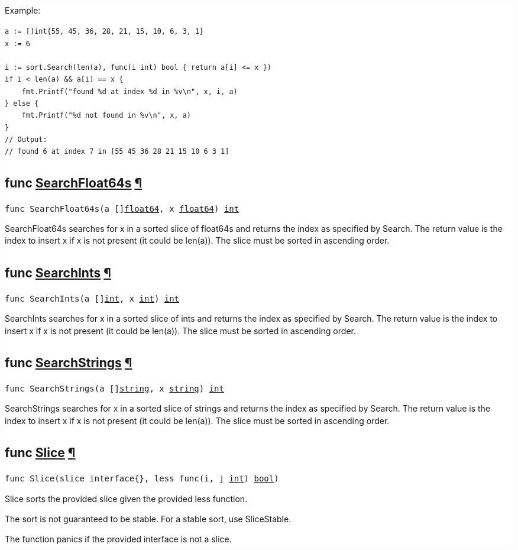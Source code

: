 
<a id="exampleSearch_descendingOrder"></a>
Example:

    a := []int{55, 45, 36, 28, 21, 15, 10, 6, 3, 1}
    x := 6

    i := sort.Search(len(a), func(i int) bool { return a[i] <= x })
    if i < len(a) && a[i] == x {
        fmt.Printf("found %d at index %d in %v\n", x, i, a)
    } else {
        fmt.Printf("%d not found in %v\n", x, a)
    }
    // Output:
    // found 6 at index 7 in [55 45 36 28 21 15 10 6 3 1]

<h2 id="SearchFloat64s">func <a href="//github.com/golang/go/blob/2ea7d3461bb41d0ae12b56ee52d43314bcdb97f9/src/sort/search.go#L82">SearchFloat64s</a>
    <a href="#SearchFloat64s">¶</a></h2>
<pre>func SearchFloat64s(a []<a href="/builtin/#float64">float64</a>, x <a href="/builtin/#float64">float64</a>) <a href="/builtin/#int">int</a></pre>

SearchFloat64s searches for x in a sorted slice of float64s and returns the
index as specified by Search. The return value is the index to insert x if x is
not present (it could be len(a)). The slice must be sorted in ascending order.

<h2 id="SearchInts">func <a href="//github.com/golang/go/blob/2ea7d3461bb41d0ae12b56ee52d43314bcdb97f9/src/sort/search.go#L73">SearchInts</a>
    <a href="#SearchInts">¶</a></h2>
<pre>func SearchInts(a []<a href="/builtin/#int">int</a>, x <a href="/builtin/#int">int</a>) <a href="/builtin/#int">int</a></pre>

SearchInts searches for x in a sorted slice of ints and returns the index as
specified by Search. The return value is the index to insert x if x is not
present (it could be len(a)). The slice must be sorted in ascending order.

<h2 id="SearchStrings">func <a href="//github.com/golang/go/blob/2ea7d3461bb41d0ae12b56ee52d43314bcdb97f9/src/sort/search.go#L91">SearchStrings</a>
    <a href="#SearchStrings">¶</a></h2>
<pre>func SearchStrings(a []<a href="/builtin/#string">string</a>, x <a href="/builtin/#string">string</a>) <a href="/builtin/#int">int</a></pre>

SearchStrings searches for x in a sorted slice of strings and returns the index
as specified by Search. The return value is the index to insert x if x is not
present (it could be len(a)). The slice must be sorted in ascending order.

<h2 id="Slice">func <a href="//github.com/golang/go/blob/2ea7d3461bb41d0ae12b56ee52d43314bcdb97f9/src/sort/sort.go#L237">Slice</a>
    <a href="#Slice">¶</a></h2>
<pre>func Slice(slice interface{}, less func(i, j <a href="/builtin/#int">int</a>) <a href="/builtin/#bool">bool</a>)</pre>

Slice sorts the provided slice given the provided less function.

The sort is not guaranteed to be stable. For a stable sort, use SliceStable.

The function panics if the provided interface is not a slice.
